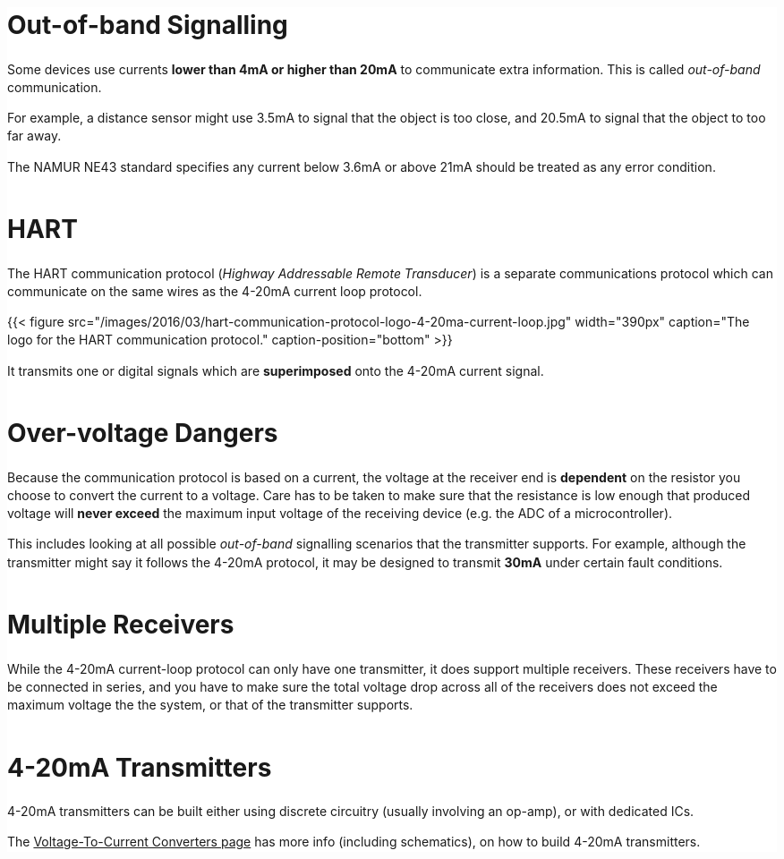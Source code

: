 # Out-of-band Signalling

Some devices use currents **lower than 4mA or higher than 20mA** to communicate extra information. This is called _out-of-band_ communication.

For example, a distance sensor might use 3.5mA to signal that the object is too close, and 20.5mA to signal that the object to too far away.

The NAMUR NE43 standard specifies any current below 3.6mA or above 21mA should be treated as any error condition.

# HART

The HART communication protocol (_Highway Addressable Remote Transducer_) is a separate communications protocol which can communicate on the same wires as the 4-20mA current loop protocol.

{{< figure src="/images/2016/03/hart-communication-protocol-logo-4-20ma-current-loop.jpg" width="390px" caption="The logo for the HART communication protocol." caption-position="bottom" >}}

It transmits one or digital signals which are **superimposed** onto the 4-20mA current signal.

# Over-voltage Dangers

Because the communication protocol is based on a current, the voltage at the receiver end is **dependent** on the resistor you choose to convert the current to a voltage. Care has to be taken to make sure that the resistance is low enough that produced voltage will **never exceed** the maximum input voltage of the receiving device (e.g. the ADC of a microcontroller). 

This includes looking at all possible _out-of-band_ signalling scenarios that the transmitter supports. For example, although the transmitter might say it follows the 4-20mA protocol, it may be designed to transmit **30mA** under certain fault conditions.

# Multiple Receivers

While the 4-20mA current-loop protocol can only have one transmitter, it does support multiple receivers. These receivers have to be connected in series, and you have to make sure the total voltage drop across all of the receivers does not exceed the maximum voltage the the system, or that of the transmitter supports.

# 4-20mA Transmitters

4-20mA transmitters can be built either using discrete circuitry (usually involving an op-amp), or with dedicated ICs.

The [Voltage-To-Current Converters page](http://blog.mbedded.ninja/electronics/circuit-design/voltage-to-current-converters) has more info (including schematics), on how to build 4-20mA transmitters.
